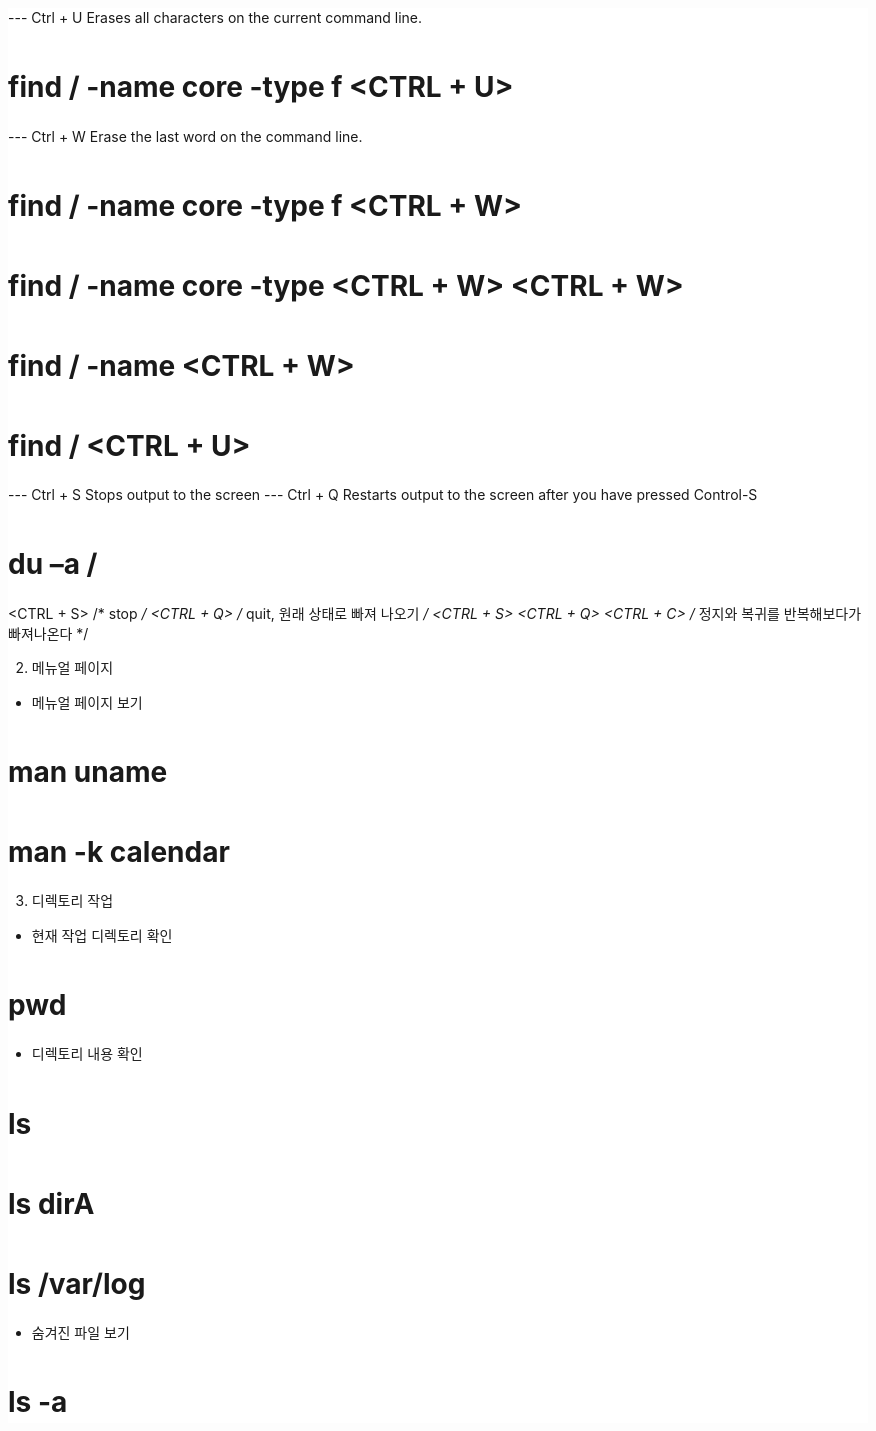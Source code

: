 --- Ctrl + U    Erases all characters on the current command line.
# find / -name core -type f <CTRL + U>

--- Ctrl + W    Erase the last word on the command line.
# find / -name core -type f <CTRL + W>
# find / -name core -type <CTRL + W> <CTRL + W>
# find / -name <CTRL + W>
# find / <CTRL + U>

--- Ctrl + S    Stops output to the screen
--- Ctrl + Q    Restarts output to the screen after you have pressed Control-S
# du –a /

<CTRL + S>       /* stop */
<CTRL + Q>       /* quit, 원래 상태로 빠져 나오기 */
<CTRL + S>
<CTRL + Q>
<CTRL + C>       /* 정지와 복귀를 반복해보다가 빠져나온다 */

2. 메뉴얼 페이지
- 메뉴얼 페이지 보기
# man uname
# man -k calendar

3. 디렉토리 작업
- 현재 작업 디렉토리 확인
# pwd

- 디렉토리 내용 확인
# ls
# ls dirA
# ls /var/log

- 숨겨진 파일 보기
# ls -a
